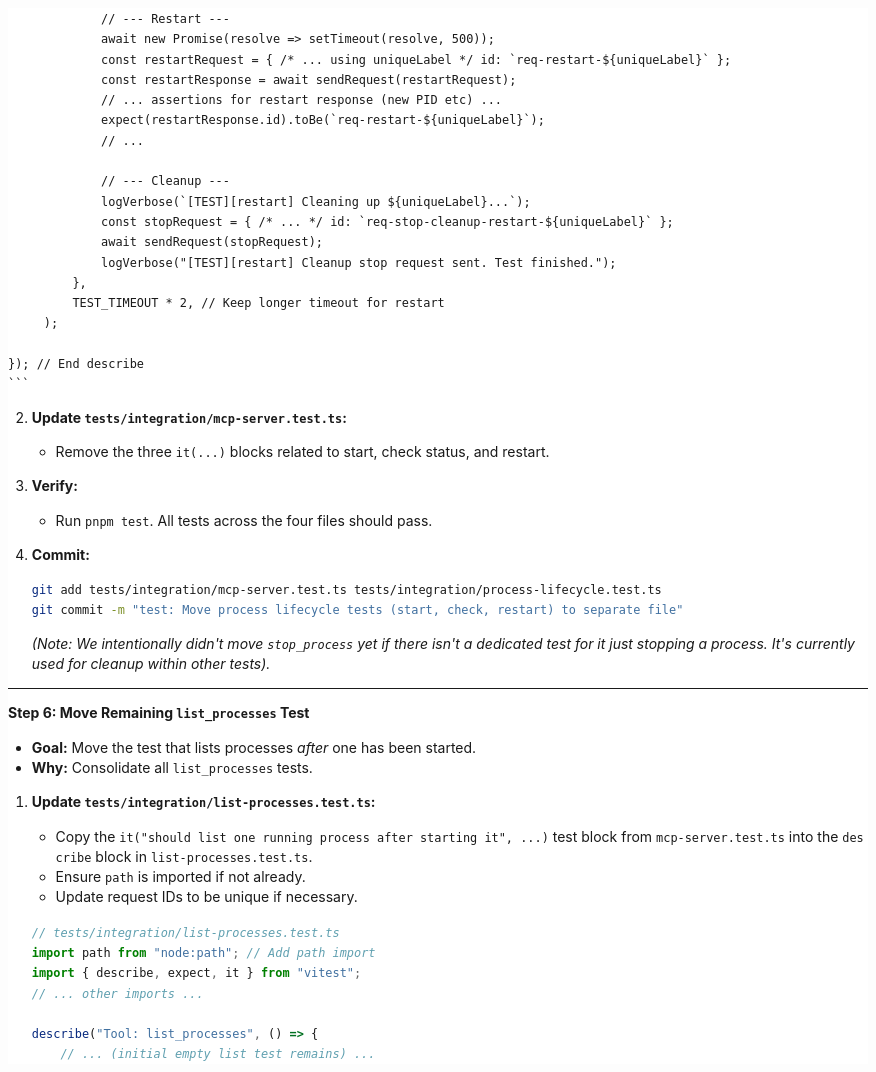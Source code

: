                  // --- Restart ---
                 await new Promise(resolve => setTimeout(resolve, 500));
                 const restartRequest = { /* ... using uniqueLabel */ id: `req-restart-${uniqueLabel}` };
                 const restartResponse = await sendRequest(restartRequest);
                 // ... assertions for restart response (new PID etc) ...
                 expect(restartResponse.id).toBe(`req-restart-${uniqueLabel}`);
                 // ...

                 // --- Cleanup ---
                 logVerbose(`[TEST][restart] Cleaning up ${uniqueLabel}...`);
                 const stopRequest = { /* ... */ id: `req-stop-cleanup-restart-${uniqueLabel}` };
                 await sendRequest(stopRequest);
                 logVerbose("[TEST][restart] Cleanup stop request sent. Test finished.");
             },
             TEST_TIMEOUT * 2, // Keep longer timeout for restart
         );

    }); // End describe
    ```

2.  **Update `tests/integration/mcp-server.test.ts`:**
    *   Remove the three `it(...)` blocks related to start, check status, and restart.

3.  **Verify:**
    *   Run `pnpm test`. All tests across the four files should pass.

4.  **Commit:**
    ```bash
    git add tests/integration/mcp-server.test.ts tests/integration/process-lifecycle.test.ts
    git commit -m "test: Move process lifecycle tests (start, check, restart) to separate file"
    ```
    *(Note: We intentionally didn't move `stop_process` yet if there isn't a dedicated test for it just stopping a process. It's currently used for cleanup within other tests).*

---

**Step 6: Move Remaining `list_processes` Test**

*   **Goal:** Move the test that lists processes *after* one has been started.
*   **Why:** Consolidate all `list_processes` tests.

1.  **Update `tests/integration/list-processes.test.ts`:**
    *   Copy the `it("should list one running process after starting it", ...)` test block from `mcp-server.test.ts` into the `describe` block in `list-processes.test.ts`.
    *   Ensure `path` is imported if not already.
    *   Update request IDs to be unique if necessary.

    ```typescript
    // tests/integration/list-processes.test.ts
    import path from "node:path"; // Add path import
    import { describe, expect, it } from "vitest";
    // ... other imports ...

    describe("Tool: list_processes", () => {
        // ... (initial empty list test remains) ...
